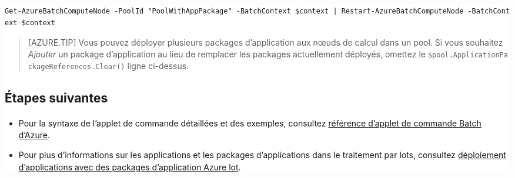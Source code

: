     Get-AzureBatchComputeNode -PoolId "PoolWithAppPackage" -BatchContext $context | Restart-AzureBatchComputeNode -BatchContext $context

>[AZURE.TIP] Vous pouvez déployer plusieurs packages d’application aux nœuds de calcul dans un pool. Si vous souhaitez *Ajouter* un package d’application au lieu de remplacer les packages actuellement déployés, omettez le `$pool.ApplicationPackageReferences.Clear()` ligne ci-dessus.

## <a name="next-steps"></a>Étapes suivantes

* Pour la syntaxe de l’applet de commande détaillées et des exemples, consultez [référence d’applet de commande Batch d’Azure](https://msdn.microsoft.com/library/azure/mt125957.aspx).

* Pour plus d’informations sur les applications et les packages d’applications dans le traitement par lots, consultez [déploiement d’applications avec des packages d’application Azure lot](batch-application-packages.md).
